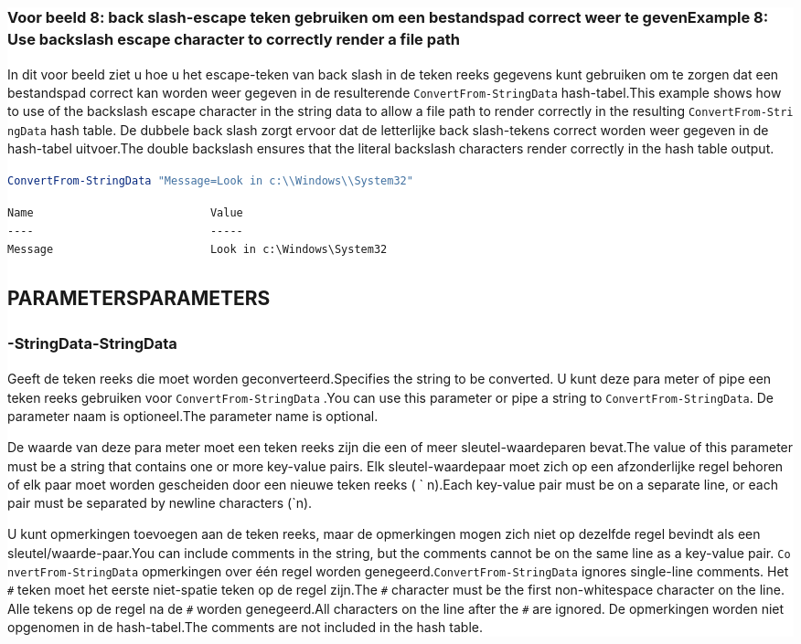 ### <span data-ttu-id="b337a-149">Voor beeld 8: back slash-escape teken gebruiken om een bestandspad correct weer te geven</span><span class="sxs-lookup"><span data-stu-id="b337a-149">Example 8: Use backslash escape character to correctly render a file path</span></span>

<span data-ttu-id="b337a-150">In dit voor beeld ziet u hoe u het escape-teken van back slash in de teken reeks gegevens kunt gebruiken om te zorgen dat een bestandspad correct kan worden weer gegeven in de resulterende `ConvertFrom-StringData` hash-tabel.</span><span class="sxs-lookup"><span data-stu-id="b337a-150">This example shows how to use of the backslash escape character in the string data to allow a file path to render correctly in the resulting `ConvertFrom-StringData` hash table.</span></span> <span data-ttu-id="b337a-151">De dubbele back slash zorgt ervoor dat de letterlijke back slash-tekens correct worden weer gegeven in de hash-tabel uitvoer.</span><span class="sxs-lookup"><span data-stu-id="b337a-151">The double backslash ensures that the literal backslash characters render correctly in the hash table output.</span></span>

```powershell
ConvertFrom-StringData "Message=Look in c:\\Windows\\System32"
```

```Output
Name                           Value
----                           -----
Message                        Look in c:\Windows\System32
```

## <span data-ttu-id="b337a-152">PARAMETERS</span><span class="sxs-lookup"><span data-stu-id="b337a-152">PARAMETERS</span></span>

### <span data-ttu-id="b337a-153">-StringData</span><span class="sxs-lookup"><span data-stu-id="b337a-153">-StringData</span></span>

<span data-ttu-id="b337a-154">Geeft de teken reeks die moet worden geconverteerd.</span><span class="sxs-lookup"><span data-stu-id="b337a-154">Specifies the string to be converted.</span></span> <span data-ttu-id="b337a-155">U kunt deze para meter of pipe een teken reeks gebruiken voor `ConvertFrom-StringData` .</span><span class="sxs-lookup"><span data-stu-id="b337a-155">You can use this parameter or pipe a string to `ConvertFrom-StringData`.</span></span> <span data-ttu-id="b337a-156">De parameter naam is optioneel.</span><span class="sxs-lookup"><span data-stu-id="b337a-156">The parameter name is optional.</span></span>

<span data-ttu-id="b337a-157">De waarde van deze para meter moet een teken reeks zijn die een of meer sleutel-waardeparen bevat.</span><span class="sxs-lookup"><span data-stu-id="b337a-157">The value of this parameter must be a string that contains one or more key-value pairs.</span></span> <span data-ttu-id="b337a-158">Elk sleutel-waardepaar moet zich op een afzonderlijke regel behoren of elk paar moet worden gescheiden door een nieuwe teken reeks ( \` n).</span><span class="sxs-lookup"><span data-stu-id="b337a-158">Each key-value pair must be on a separate line, or each pair must be separated by newline characters (\`n).</span></span>

<span data-ttu-id="b337a-159">U kunt opmerkingen toevoegen aan de teken reeks, maar de opmerkingen mogen zich niet op dezelfde regel bevindt als een sleutel/waarde-paar.</span><span class="sxs-lookup"><span data-stu-id="b337a-159">You can include comments in the string, but the comments cannot be on the same line as a key-value pair.</span></span> <span data-ttu-id="b337a-160">`ConvertFrom-StringData` opmerkingen over één regel worden genegeerd.</span><span class="sxs-lookup"><span data-stu-id="b337a-160">`ConvertFrom-StringData` ignores single-line comments.</span></span> <span data-ttu-id="b337a-161">Het `#` teken moet het eerste niet-spatie teken op de regel zijn.</span><span class="sxs-lookup"><span data-stu-id="b337a-161">The `#` character must be the first non-whitespace character on the line.</span></span> <span data-ttu-id="b337a-162">Alle tekens op de regel na de `#` worden genegeerd.</span><span class="sxs-lookup"><span data-stu-id="b337a-162">All characters on the line after the `#` are ignored.</span></span> <span data-ttu-id="b337a-163">De opmerkingen worden niet opgenomen in de hash-tabel.</span><span class="sxs-lookup"><span data-stu-id="b337a-163">The comments are not included in the hash table.</span></span>
